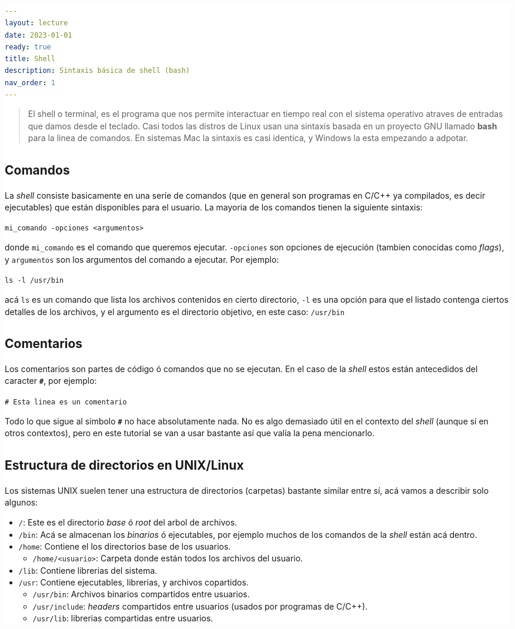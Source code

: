 ```yaml
---
layout: lecture
date: 2023-01-01
ready: true
title: Shell
description: Sintaxis básica de shell (bash)
nav_order: 1
---
```


> El shell o terminal, es el programa que nos permite interactuar en tiempo real con el sistema operativo atraves de entradas que damos desde el teclado. Casi todos las distros de Linux usan una sintaxis basada en un proyecto GNU llamado **bash** para la linea de comandos. En sistemas Mac la sintaxis es casi identica, y Windows la esta empezando a adpotar.


## Comandos

La *shell* consiste basicamente en una seríe de comandos (que en general son programas en C/C++ ya compilados, es decir ejecutables) que están disponibles para el usuario. La mayoria de los comandos tienen la siguiente sintaxis:

```shell
mi_comando -opciones <argumentos>
```
donde `mi_comando` es el comando que queremos ejecutar. `-opciones` son opciones de ejecución (tambien conocidas como *flags*), y `argumentos` son los argumentos del comando a ejecutar. Por ejemplo:
```shell
ls -l /usr/bin
```
acá `ls` es un comando que lista los archivos contenidos en cierto directorio, `-l` es una opción para que el listado contenga ciertos detalles de los archivos, y el argumento es el directorio objetivo, en este caso: `/usr/bin`

## Comentarios

Los comentarios son partes de código ó comandos que no se ejecutan. En el caso de la *shell* estos están antecedidos del caracter **`#`**, por ejemplo:

```shell
# Esta linea es un comentario
```

Todo lo que sigue al simbolo **`#`** no hace absolutamente nada. No es algo demasiado útil en el contexto del *shell* (aunque sí en otros contextos), pero en este tutorial se van a usar bastante así que valía la pena mencionarlo.


## Estructura de directorios en UNIX/Linux

Los sistemas UNIX suelen tener una estructura de directorios (carpetas) bastante similar entre sí, acá vamos a describir solo algunos:

+ `/`: Este es el directorio *base* ó *root* del arbol de archivos.
+ `/bin`: Acá se almacenan los *binarios* ó ejecutables, por ejemplo muchos de los comandos de la *shell* están acá dentro.
+ `/home`: Contiene el los directorios base de los usuarios.
  - `/home/<usuario>`: Carpeta donde están todos los archivos del usuario.
+ `/lib`: Contiene librerias del sistema.
+ `/usr`: Contiene ejecutables, librerias, y archivos copartidos.
  - `/usr/bin`: Archivos binarios compartidos entre usuarios. 
  - `/usr/include`: *headers* compartidos entre usuarios (usados por programas de C/C++).
  - `/usr/lib`: librerias compartidas entre usuarios.
